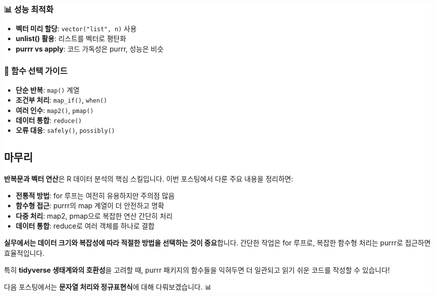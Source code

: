 ### 📊 성능 최적화
- **벡터 미리 할당**: `vector("list", n)` 사용
- **unlist() 활용**: 리스트를 벡터로 평탄화
- **purrr vs apply**: 코드 가독성은 purrr, 성능은 비슷

### 🎯 함수 선택 가이드
- **단순 반복**: `map()` 계열
- **조건부 처리**: `map_if()`, `when()`
- **여러 인수**: `map2()`, `pmap()`
- **데이터 통합**: `reduce()`
- **오류 대응**: `safely()`, `possibly()`

## 마무리

**반복문과 벡터 연산**은 R 데이터 분석의 핵심 스킬입니다. 이번 포스팅에서 다룬 주요 내용을 정리하면:

- **전통적 방법**: for 루프는 여전히 유용하지만 주의점 많음
- **함수형 접근**: purrr의 map 계열이 더 안전하고 명확
- **다중 처리**: map2, pmap으로 복잡한 연산 간단히 처리
- **데이터 통합**: reduce로 여러 객체를 하나로 결합

**실무에서는 데이터 크기와 복잡성에 따라 적절한 방법을 선택하는 것이 중요**합니다. 간단한 작업은 for 루프로, 복잡한 함수형 처리는 purrr로 접근하면 효율적입니다.

특히 **tidyverse 생태계와의 호환성**을 고려할 때, purrr 패키지의 함수들을 익혀두면 더 일관되고 읽기 쉬운 코드를 작성할 수 있습니다!

다음 포스팅에서는 **문자열 처리와 정규표현식**에 대해 다뤄보겠습니다. 📊
